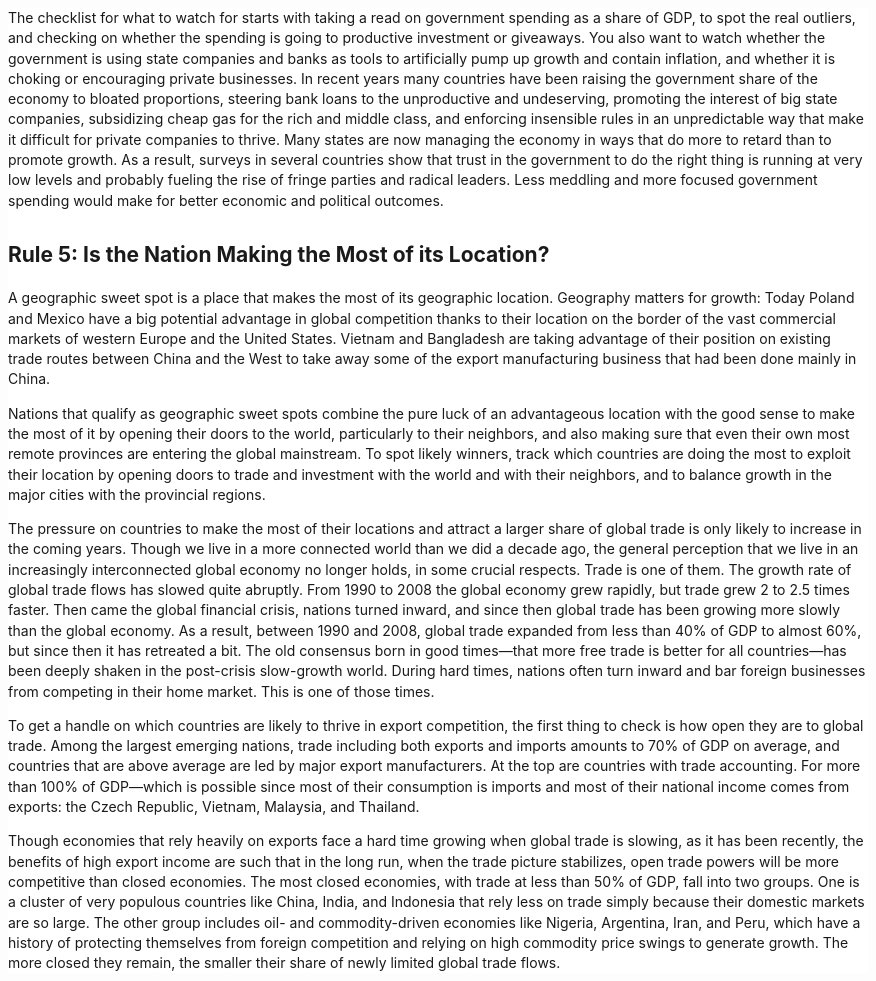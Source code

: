 The checklist for what to watch for starts with taking a read on government spending as a share of GDP, to spot the real outliers, and checking on whether the spending is going to productive investment or giveaways.  You also want to watch whether the government is using state companies and banks as tools to artificially pump up growth and contain inflation, and whether it is choking or encouraging private businesses.  In recent years many countries have been raising the government share of the economy to bloated proportions, steering bank loans to the unproductive and undeserving, promoting the interest of big state companies, subsidizing cheap gas for the rich and middle class, and enforcing insensible rules in an unpredictable way that make it difficult for private companies to thrive.  Many states are now managing the economy in ways that do more to retard than to promote growth.  As a result, surveys in several countries show that trust in the government to do the right thing is running at very low levels and probably fueling the rise of fringe parties and radical leaders.  Less meddling and more focused government spending would make for better economic and political outcomes.

## Rule 5: Is the Nation Making the Most of its Location?
A geographic sweet spot is a place that makes the most of its geographic location.  Geography matters for growth: Today Poland and Mexico have a big potential advantage in global competition thanks to their location on the border of the vast commercial markets of western Europe and the United States.  Vietnam and Bangladesh are taking advantage of their position on existing trade routes between China and the West to take away some of the export manufacturing business that had been done mainly in China.

Nations that qualify as geographic sweet spots combine the pure luck of an advantageous location with the good sense to make the most of it by opening their doors to the world, particularly to their neighbors, and also making sure that even their own most remote provinces are entering the global mainstream.  To spot likely winners, track which countries are doing the most to exploit their location by opening doors to trade and investment with the world and with their neighbors, and to balance growth in the major cities with the provincial regions.

The pressure on countries to make the most of their locations and attract a larger share of global trade is only likely to increase in the coming years.  Though we live in a more connected world than we did a decade ago, the general perception that we live in an increasingly interconnected global economy no longer holds, in some crucial respects.  Trade is one of them.  The growth rate of global trade flows has slowed quite abruptly.  From 1990 to 2008 the global economy grew rapidly, but trade grew 2 to 2.5 times faster.  Then came the global financial crisis, nations turned inward, and since then global trade has been growing more slowly than the global economy.  As a result, between 1990 and 2008, global trade expanded from less than 40% of GDP to almost 60%, but since then it has retreated a bit.  The old consensus born in good times—that more free trade is better for all countries—has been deeply shaken in the post-crisis slow-growth world.  During hard times, nations often turn inward and bar foreign businesses from competing in their home market.  This is one of those times.

To get a handle on which countries are likely to thrive in export competition, the first thing to check is how open they are to global trade.  Among the largest emerging nations, trade including both exports and imports amounts to 70% of GDP on average, and countries that are above average are led by major export manufacturers.  At the top are countries with trade accounting. For more than 100% of GDP—which is possible since most of their consumption is imports and most of their national income comes from exports: the Czech Republic, Vietnam, Malaysia, and Thailand.

Though economies that rely heavily on exports face a hard time growing when global trade is slowing, as it has been recently, the benefits of high export income are such that in the long run, when the trade picture stabilizes, open trade powers will be more competitive than closed economies.  The most closed economies, with trade at less than 50% of GDP, fall into two groups.  One is a cluster of very populous countries like China, India, and Indonesia that rely less on trade simply because their domestic markets are so large.  The other group includes oil- and commodity-driven economies like Nigeria, Argentina, Iran, and Peru, which have a history of protecting themselves from foreign competition and relying on high commodity price swings to generate growth.  The more closed they remain, the smaller their share of newly limited global trade flows.
